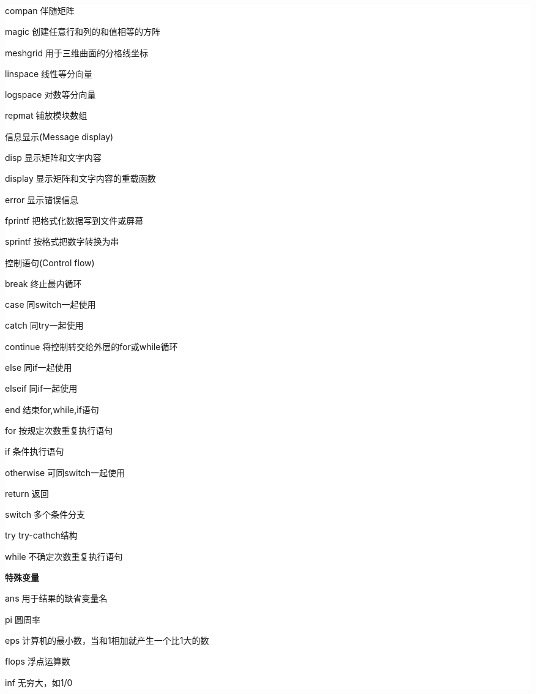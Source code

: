 compan      伴随矩阵

magic       创建任意行和列的和值相等的方阵

meshgrid    用于三维曲面的分格线坐标

linspace    线性等分向量

logspace    对数等分向量

repmat      铺放模块数组

信息显示(Message display)

disp        显示矩阵和文字内容

display     显示矩阵和文字内容的重载函数

error       显示错误信息

fprintf     把格式化数据写到文件或屏幕

sprintf     按格式把数字转换为串

控制语句(Control flow)

break       终止最内循环

case        同switch一起使用

catch       同try一起使用

continue    将控制转交给外层的for或while循环

else        同if一起使用

elseif      同if一起使用

end         结束for,while,if语句

for         按规定次数重复执行语句

if          条件执行语句

otherwise   可同switch一起使用

return      返回

switch      多个条件分支

try         try-cathch结构

while       不确定次数重复执行语句

**特殊变量**

ans         用于结果的缺省变量名

pi          圆周率

eps         计算机的最小数，当和1相加就产生一个比1大的数

flops       浮点运算数

inf         无穷大，如1/0
